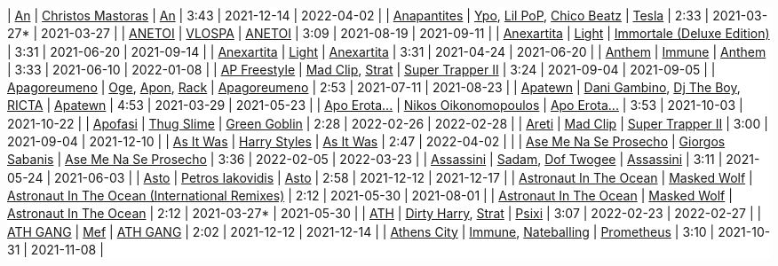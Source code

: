 | [An](https://open.spotify.com/track/2w40y6rlhc1FzbtsV2QrU5) | [Christos Mastoras](https://open.spotify.com/artist/1XlTr7C0vwBmlpnsN8OMhu) | [An](https://open.spotify.com/album/4ZYLzSRoK60bAvqUwcGFVl) | 3:43 | 2021-12-14 | 2022-04-02 |
| [Anapantites](https://open.spotify.com/track/2pydsgLB77gocwSQINmZEV) | [Ypo](https://open.spotify.com/artist/2ZXlAIBIejTdK0VlfsAqMV), [Lil PoP](https://open.spotify.com/artist/6Z53MNjWyTH16xE6hXwttS), [Chico Beatz](https://open.spotify.com/artist/00TgUofD51utqGzkMdAbWY) | [Tesla](https://open.spotify.com/album/0sScRh4fH6mjdteRBi6u7m) | 2:33 | 2021-03-27\* | 2021-03-27 |
| [ANETOI](https://open.spotify.com/track/6PLfzYi3p5S8Jp7QNoYyYQ) | [VLOSPA](https://open.spotify.com/artist/5VzicjuhIv0IwMz15hEORa) | [ANETOI](https://open.spotify.com/album/1qmfkG5HrpJEzV437Elx1V) | 3:09 | 2021-08-19 | 2021-09-11 |
| [Anexartita](https://open.spotify.com/track/1dVnjNCdi74L1qqrGViEYH) | [Light](https://open.spotify.com/artist/1UdbiTrv73Dp7F0s3OHmn2) | [Immortale \(Deluxe Edition\)](https://open.spotify.com/album/4pG7RebITssOm6t4w9TNL8) | 3:31 | 2021-06-20 | 2021-09-14 |
| [Anexartita](https://open.spotify.com/track/61G0ze9vR455Cdze3XSWqT) | [Light](https://open.spotify.com/artist/1UdbiTrv73Dp7F0s3OHmn2) | [Anexartita](https://open.spotify.com/album/6rVRzy8NVGVwPMvuJe7LlN) | 3:31 | 2021-04-24 | 2021-06-20 |
| [Anthem](https://open.spotify.com/track/5sCiSMu4nWKgKQlHVyEaQq) | [Immune](https://open.spotify.com/artist/7bg4UOzqHiULOABzTycGyX) | [Anthem](https://open.spotify.com/album/3lCR4bRuGMthDG3iE30DyX) | 3:33 | 2021-06-10 | 2022-01-08 |
| [AP Freestyle](https://open.spotify.com/track/1Y2eEPxS1R8mZmMzjETpwy) | [Mad Clip](https://open.spotify.com/artist/3KcZf8BFeFBtnGyOZmUggd), [Strat](https://open.spotify.com/artist/48h12D3cJbqfn1ReVL9qbw) | [Super Trapper II](https://open.spotify.com/album/2ceBhmjSZM70fotWrLnsUV) | 3:24 | 2021-09-04 | 2021-09-05 |
| [Apagoreumeno](https://open.spotify.com/track/2S2OTWlmddsahTVv7hB82y) | [Oge](https://open.spotify.com/artist/5NFeyNwaFGFHFycOg6zvs9), [Apon](https://open.spotify.com/artist/2bucjueNUx2aVTUA7zj6w7), [Rack](https://open.spotify.com/artist/6YYOTK6Qyv6PuFipPxCCoe) | [Apagoreumeno](https://open.spotify.com/album/6teh0vSpGSZPxbQ1ooqVSE) | 2:53 | 2021-07-11 | 2021-08-23 |
| [Apatewn](https://open.spotify.com/track/1gK70fcr4UnSDmP7KXtH0F) | [Dani Gambino](https://open.spotify.com/artist/0JDrljGBQpzIKFIcZ4R1H4), [Dj The Boy](https://open.spotify.com/artist/0MyAm8pgx6zC6FGXUHHoUj), [RICTA](https://open.spotify.com/artist/4YiKEuOS5GwMujJMkIPGFN) | [Apatewn](https://open.spotify.com/album/69WsIiBINGuXODn7zzmk0u) | 4:53 | 2021-03-29 | 2021-05-23 |
| [Apo Erota...](https://open.spotify.com/track/5gMU1jp5PRDpPr8Tgcju3j) | [Nikos Oikonomopoulos](https://open.spotify.com/artist/1MicVtcHS3vuNVCrd1un7s) | [Apo Erota...](https://open.spotify.com/album/4OEMBWXfUe4qqJAE4HmX1B) | 3:53 | 2021-10-03 | 2021-10-22 |
| [Apofasi](https://open.spotify.com/track/0OEChhNS8PjgKVm0tdJBAQ) | [Thug Slime](https://open.spotify.com/artist/2CeSpJpSDU42CUgPdGfyo0) | [Green Goblin](https://open.spotify.com/album/0z4VAJn6GjgtoDFP7DV1vh) | 2:28 | 2022-02-26 | 2022-02-28 |
| [Areti](https://open.spotify.com/track/2rbSs3LMmRjqvE8OkjHlu9) | [Mad Clip](https://open.spotify.com/artist/3KcZf8BFeFBtnGyOZmUggd) | [Super Trapper II](https://open.spotify.com/album/2ceBhmjSZM70fotWrLnsUV) | 3:00 | 2021-09-04 | 2021-12-10 |
| [As It Was](https://open.spotify.com/track/4LRPiXqCikLlN15c3yImP7) | [Harry Styles](https://open.spotify.com/artist/6KImCVD70vtIoJWnq6nGn3) | [As It Was](https://open.spotify.com/album/2pqdSWeJVsXAhHFuVLzuA8) | 2:47 | 2022-04-02 |  |
| [Ase Me Na Se Prosecho](https://open.spotify.com/track/7iLGrcj8AInLXuTLfkjtJC) | [Giorgos Sabanis](https://open.spotify.com/artist/6ZGwdAmu91r8mpA6SXodzd) | [Ase Me Na Se Prosecho](https://open.spotify.com/album/2znnejYi8zaFtd8KbuNE9D) | 3:36 | 2022-02-05 | 2022-03-23 |
| [Assassini](https://open.spotify.com/track/6asSyzMm4KDZbEzQnkUO0p) | [Sadam](https://open.spotify.com/artist/5svarA8QyRUWetgH9ZouQq), [Dof Twogee](https://open.spotify.com/artist/1OJxI4NQfY6osMvhfRMMEX) | [Assassini](https://open.spotify.com/album/4tT9PX4hJ6YxNqHS7NH6jU) | 3:11 | 2021-05-24 | 2021-06-03 |
| [Asto](https://open.spotify.com/track/5XBvYqj2MqN8lyxIrYuMGj) | [Petros Iakovidis](https://open.spotify.com/artist/3MOXMqbM9HGr0zQgUOoVL5) | [Asto](https://open.spotify.com/album/6RiGoShbSEXU7spiKQi8YN) | 2:58 | 2021-12-12 | 2021-12-17 |
| [Astronaut In The Ocean](https://open.spotify.com/track/0BGwAKW4u8kWOhWFflZxfl) | [Masked Wolf](https://open.spotify.com/artist/1uU7g3DNSbsu0QjSEqZtEd) | [Astronaut In The Ocean \(International Remixes\)](https://open.spotify.com/album/4YtSVQwETLHiKNZXySp7Mw) | 2:12 | 2021-05-30 | 2021-08-01 |
| [Astronaut In The Ocean](https://open.spotify.com/track/3VT8hOC5vuDXBsHrR53WFh) | [Masked Wolf](https://open.spotify.com/artist/1uU7g3DNSbsu0QjSEqZtEd) | [Astronaut In The Ocean](https://open.spotify.com/album/57UjGWNfxfsBCykDm73XBK) | 2:12 | 2021-03-27\* | 2021-05-30 |
| [ATH](https://open.spotify.com/track/4TAjHglCKEJLaY8c1m2Gsz) | [Dirty Harry](https://open.spotify.com/artist/7BXe1v4YJm7R5wg2ioeA1q), [Strat](https://open.spotify.com/artist/48h12D3cJbqfn1ReVL9qbw) | [Psixi](https://open.spotify.com/album/3HtrMyrM7HfCicKZPUmSeU) | 3:07 | 2022-02-23 | 2022-02-27 |
| [ATH GANG](https://open.spotify.com/track/06KMoGZds8GbKOm8vtSbfD) | [Mef](https://open.spotify.com/artist/45FQfgBXKsdtElNqmKeJTC) | [ATH GANG](https://open.spotify.com/album/0ozAd3E1HypPZWMGVU6N52) | 2:02 | 2021-12-12 | 2021-12-14 |
| [Athens City](https://open.spotify.com/track/1dJ8YWLJQjxShRx6Fscc1m) | [Immune](https://open.spotify.com/artist/7bg4UOzqHiULOABzTycGyX), [Nateballing](https://open.spotify.com/artist/1A9YIGEAYljm5zFUMBK8Ot) | [Prometheus](https://open.spotify.com/album/5gBnMPbN5lduEZZU22lQ1W) | 3:10 | 2021-10-31 | 2021-11-08 |